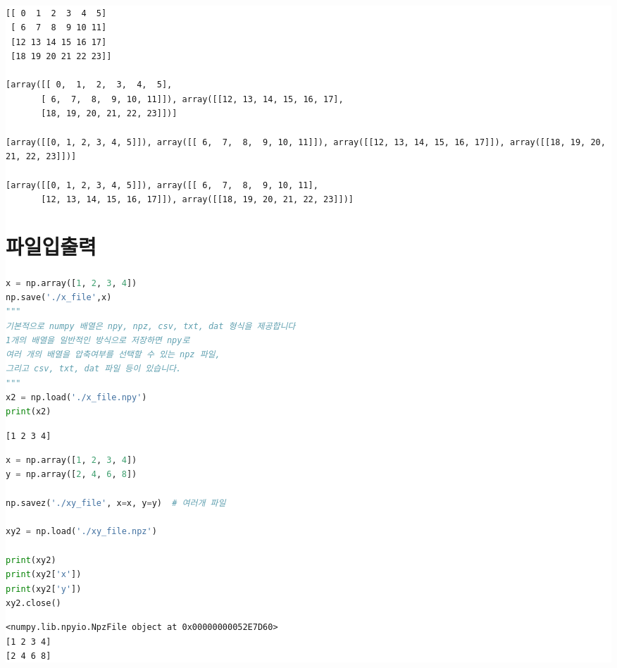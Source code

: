     [[ 0  1  2  3  4  5]
     [ 6  7  8  9 10 11]
     [12 13 14 15 16 17]
     [18 19 20 21 22 23]] 
    
    [array([[ 0,  1,  2,  3,  4,  5],
           [ 6,  7,  8,  9, 10, 11]]), array([[12, 13, 14, 15, 16, 17],
           [18, 19, 20, 21, 22, 23]])] 
    
    [array([[0, 1, 2, 3, 4, 5]]), array([[ 6,  7,  8,  9, 10, 11]]), array([[12, 13, 14, 15, 16, 17]]), array([[18, 19, 20, 21, 22, 23]])] 
    
    [array([[0, 1, 2, 3, 4, 5]]), array([[ 6,  7,  8,  9, 10, 11],
           [12, 13, 14, 15, 16, 17]]), array([[18, 19, 20, 21, 22, 23]])] 
    
    

# 파일입출력


```python
x = np.array([1, 2, 3, 4])
np.save('./x_file',x)
"""
기본적으로 numpy 배열은 npy, npz, csv, txt, dat 형식을 제공합니다
1개의 배열을 일반적인 방식으로 저장하면 npy로
여러 개의 배열을 압축여부를 선택할 수 있는 npz 파일,
그리고 csv, txt, dat 파일 등이 있습니다.
"""
x2 = np.load('./x_file.npy')
print(x2)
```

    [1 2 3 4]
    


```python
x = np.array([1, 2, 3, 4])
y = np.array([2, 4, 6, 8])

np.savez('./xy_file', x=x, y=y)  # 여러개 파일

xy2 = np.load('./xy_file.npz')

print(xy2)
print(xy2['x'])
print(xy2['y'])
xy2.close()
```

    <numpy.lib.npyio.NpzFile object at 0x00000000052E7D60>
    [1 2 3 4]
    [2 4 6 8]
    


